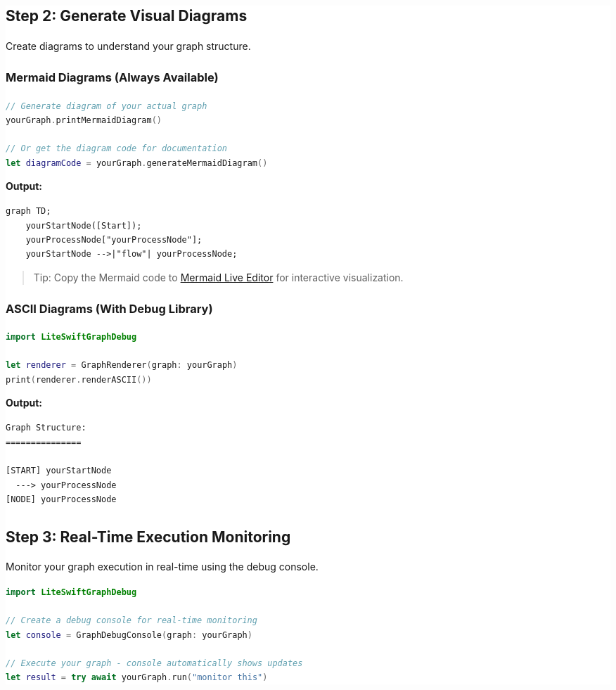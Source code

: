 ## Step 2: Generate Visual Diagrams

Create diagrams to understand your graph structure.

### Mermaid Diagrams (Always Available)

```swift
// Generate diagram of your actual graph
yourGraph.printMermaidDiagram()

// Or get the diagram code for documentation
let diagramCode = yourGraph.generateMermaidDiagram()
```

**Output:**
```mermaid
graph TD;
    yourStartNode([Start]);
    yourProcessNode["yourProcessNode"];
    yourStartNode -->|"flow"| yourProcessNode;
```

> Tip: Copy the Mermaid code to [Mermaid Live Editor](https://mermaid.live) for interactive visualization.

### ASCII Diagrams (With Debug Library)

```swift
import LiteSwiftGraphDebug

let renderer = GraphRenderer(graph: yourGraph)
print(renderer.renderASCII())
```

**Output:**
```
Graph Structure:
===============

[START] yourStartNode
  ---> yourProcessNode
[NODE] yourProcessNode
```

## Step 3: Real-Time Execution Monitoring

Monitor your graph execution in real-time using the debug console.

```swift
import LiteSwiftGraphDebug

// Create a debug console for real-time monitoring
let console = GraphDebugConsole(graph: yourGraph)

// Execute your graph - console automatically shows updates
let result = try await yourGraph.run("monitor this")
```
